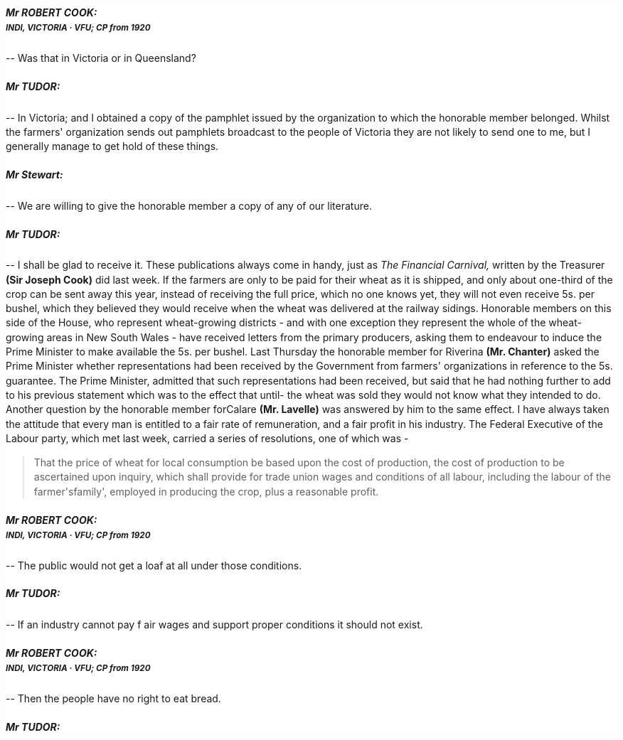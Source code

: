 ##### Mr ROBERT COOK:<br><small class="text-muted">INDI, VICTORIA &middot; VFU; CP from 1920</small>

-- Was that in Victoria or in Queensland? 

##### Mr TUDOR:

-- In Victoria; and I obtained a copy of the pamphlet issued by the organization to which the honorable member belonged. Whilst the farmers' organization sends out pamphlets broadcast to the people of Victoria they are not likely to send one to me, but I generally manage to get hold of these things. 

##### Mr Stewart:

-- We are willing to give the honorable member a copy of any of our literature. 

##### Mr TUDOR:

-- I shall be glad to receive it. These publications always come in handy, just as  *The*  *Financial Carnival,*  written by the Treasurer  **(Sir Joseph Cook)**  did last week. If the farmers are only to be paid for their wheat as it is shipped, and only about one-third of the crop can be sent away this year, instead of receiving the full price, which no one knows yet, they will not even receive 5s. per bushel, which they believed they would receive when the wheat was delivered at the railway sidings. Honorable members on this side of the House, who represent wheat-growing districts - and with one exception they represent the whole of the wheat-growing areas in New South Wales - have received letters from the primary producers, asking them to endeavour to induce the Prime Minister to make available the 5s. per bushel. Last Thursday the honorable member for Riverina  **(Mr. Chanter)**  asked the Prime Minister whether representations had been received by the Government from farmers' organizations in reference to the 5s. guarantee. The Prime Minister, admitted that such representations had been received, but said that he had nothing further to add to his previous statement which was to the effect that until- the wheat was sold they would not know what they intended to do. Another question by the honorable member forCalare  **(Mr. Lavelle)**  was answered by him to the same effect. I have always taken the attitude that every man is entitled to a fair rate of remuneration, and a fair profit in his industry. The Federal Executive of the Labour party, which met last week, carried a series of resolutions, one of which was - 

  >That the price of wheat for local consumption be based upon the cost of production, the cost of production to be ascertained upon inquiry, which shall provide for trade union wages and conditions of all labour, including the labour of the farmer'sfamily', employed in producing the crop, plus a reasonable profit. 

##### Mr ROBERT COOK:<br><small class="text-muted">INDI, VICTORIA &middot; VFU; CP from 1920</small>

-- The public would not get a loaf at all under those conditions. 

##### Mr TUDOR:

-- If an industry cannot pay f air wages and support proper conditions it should not exist. 

##### Mr ROBERT COOK:<br><small class="text-muted">INDI, VICTORIA &middot; VFU; CP from 1920</small>

-- Then the people have no right to eat bread. 

##### Mr TUDOR:
